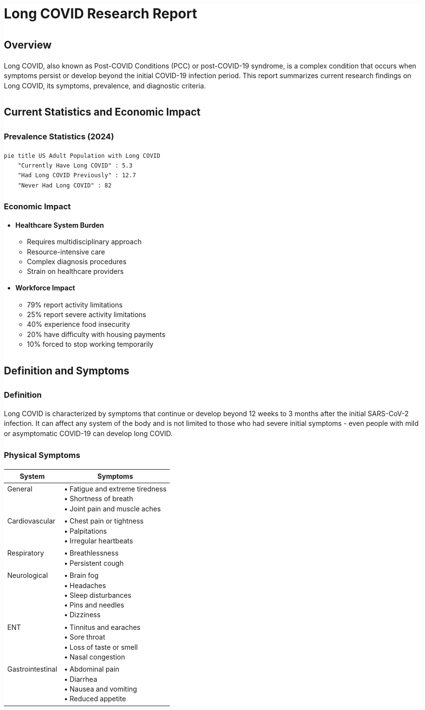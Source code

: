 # Long COVID Research Report

## Overview
Long COVID, also known as Post-COVID Conditions (PCC) or post-COVID-19 syndrome, is a complex condition that occurs when symptoms persist or develop beyond the initial COVID-19 infection period. This report summarizes current research findings on Long COVID, its symptoms, prevalence, and diagnostic criteria.

## Current Statistics and Economic Impact

### Prevalence Statistics (2024)
```mermaid
pie title US Adult Population with Long COVID
    "Currently Have Long COVID" : 5.3
    "Had Long COVID Previously" : 12.7
    "Never Had Long COVID" : 82
```

### Economic Impact
- **Healthcare System Burden**
  - Requires multidisciplinary approach
  - Resource-intensive care
  - Complex diagnosis procedures
  - Strain on healthcare providers

- **Workforce Impact**
  - 79% report activity limitations
  - 25% report severe activity limitations
  - 40% experience food insecurity
  - 20% have difficulty with housing payments
  - 10% forced to stop working temporarily

## Definition and Symptoms

### Definition
Long COVID is characterized by symptoms that continue or develop beyond 12 weeks to 3 months after the initial SARS-CoV-2 infection. It can affect any system of the body and is not limited to those who had severe initial symptoms - even people with mild or asymptomatic COVID-19 can develop long COVID.

### Physical Symptoms
| System | Symptoms |
|--------|-----------|
| General | • Fatigue and extreme tiredness<br>• Shortness of breath<br>• Joint pain and muscle aches |
| Cardiovascular | • Chest pain or tightness<br>• Palpitations<br>• Irregular heartbeats |
| Respiratory | • Breathlessness<br>• Persistent cough |
| Neurological | • Brain fog<br>• Headaches<br>• Sleep disturbances<br>• Pins and needles<br>• Dizziness |
| ENT | • Tinnitus and earaches<br>• Sore throat<br>• Loss of taste or smell<br>• Nasal congestion |
| Gastrointestinal | • Abdominal pain<br>• Diarrhea<br>• Nausea and vomiting<br>• Reduced appetite |
